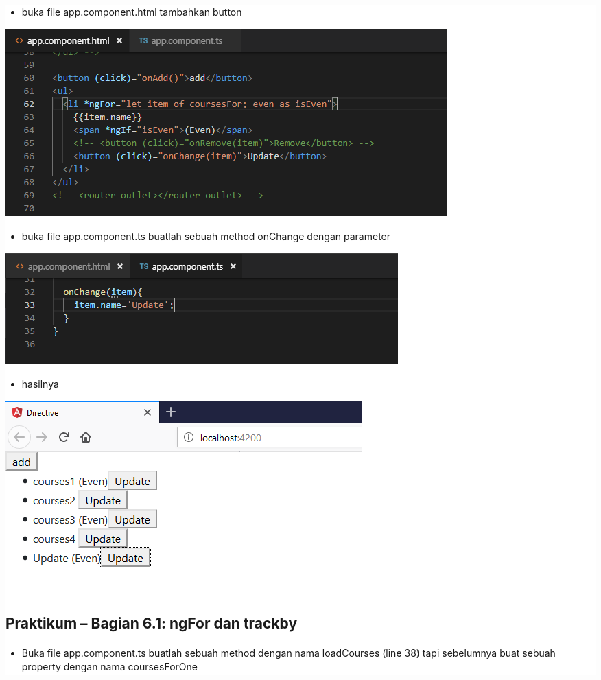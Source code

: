 * buka file app.component.html tambahkan button

![](img/js6/30.png)

* buka file app.component.ts buatlah sebuah method onChange dengan parameter 

![](img/js6/31.png)

* hasilnya

![](img/js6/32.png)


Praktikum – Bagian 6.1: ngFor dan trackby
---

* Buka file app.component.ts buatlah sebuah method dengan nama loadCourses (line 38) tapi sebelumnya buat sebuah property dengan nama coursesForOne
